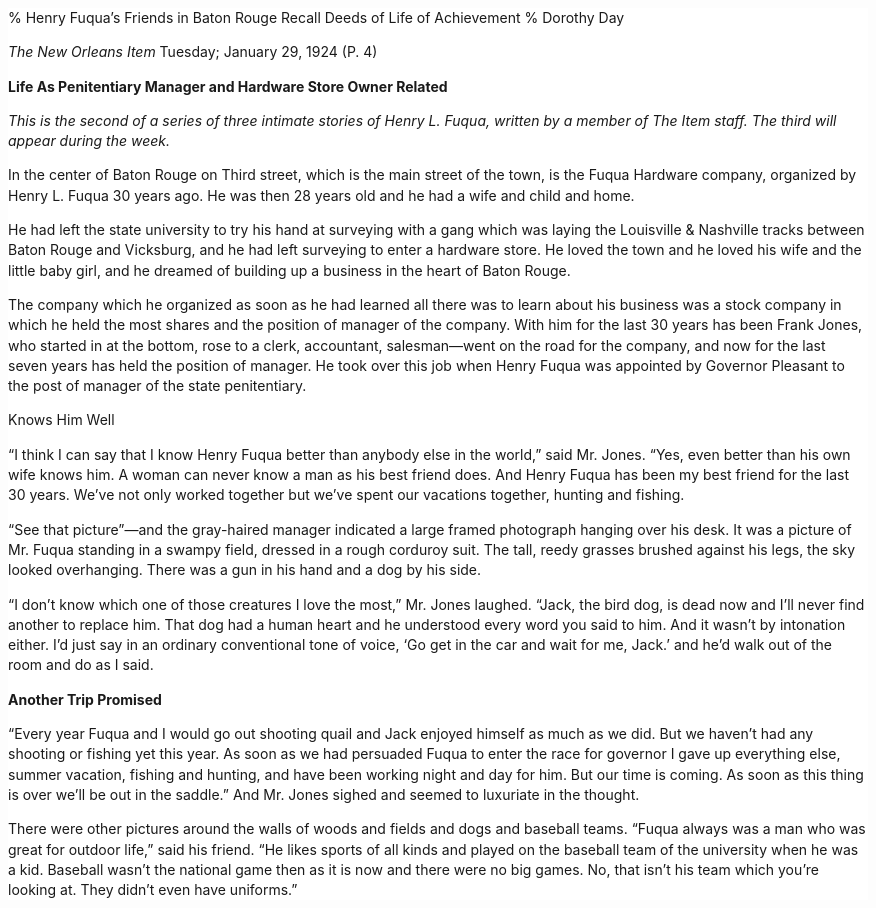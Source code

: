 % Henry Fuqua’s Friends in Baton Rouge Recall Deeds of Life of Achievement
% Dorothy Day

*The New Orleans Item*
Tuesday; January 29, 1924 (P. 4)

**Life As Penitentiary Manager and Hardware Store Owner Related**

*This is the second of a series of three intimate stories of Henry L. Fuqua, written by a member of The Item staff. The third will appear during the week.*

In the center of Baton Rouge on Third street, which is the main street of the town, is the Fuqua Hardware company, organized by Henry L. Fuqua 30 years ago. He was then 28 years old and he had a wife and child and home.

He had left the state university to try his hand at surveying with a gang which was laying the Louisville & Nashville tracks between Baton Rouge and Vicksburg, and he had left surveying to enter a hardware store. He loved the town and he loved his wife and the little baby girl, and he dreamed of building up a business in the heart of Baton Rouge.

The company which he organized as soon as he had learned all there was to learn about his business was a stock company in which he held the most shares and the position of manager of the company. With him for the last 30 years has been Frank Jones, who started in at the bottom, rose to a clerk, accountant, salesman—went on the road for the company, and now for the last seven years has held the position of manager. He took over this job when Henry Fuqua was appointed by Governor Pleasant to the post of manager of the state penitentiary.

Knows Him Well

“I think I can say that I know Henry Fuqua better than anybody else in the world,” said Mr. Jones. “Yes, even better than his own wife knows him. A woman can never know a man as his best friend does. And Henry Fuqua has been my best friend for the last 30 years. We’ve not only worked together but we’ve spent our vacations together, hunting and fishing.

“See that picture”—and the gray-haired manager indicated a large framed photograph hanging over his desk. It was a picture of Mr. Fuqua standing in a swampy field, dressed in a rough corduroy suit. The tall, reedy grasses brushed against his legs, the sky looked overhanging. There was a gun in his hand and a dog by his side.

“I don’t know which one of those creatures I love the most,” Mr. Jones laughed. “Jack, the bird dog, is dead now and I’ll never find another to replace him. That dog had a human heart and he understood every word you said to him. And it wasn’t by intonation either. I’d just say in an ordinary conventional tone of voice, ‘Go get in the car and wait for me, Jack.’ and he’d walk out of the room and do as I said.

**Another Trip Promised**

“Every year Fuqua and I would go out shooting quail and Jack enjoyed himself as much as we did. But we haven’t had any shooting or fishing yet this year. As soon as we had persuaded Fuqua to enter the race for governor I gave up everything else, summer vacation, fishing and hunting, and have been working night and day for him. But our time is coming. As soon as this thing is over we’ll be out in the saddle.” And Mr. Jones sighed and seemed to luxuriate in the thought.

There were other pictures around the walls of woods and fields and dogs and baseball teams. “Fuqua always was a man who was great for outdoor life,” said his friend. “He likes sports of all kinds and played on the baseball team of the university when he was a kid. Baseball wasn’t the national game then as it is now and there were no big games. No, that isn’t his team which you’re looking at. They didn’t even have uniforms.”
